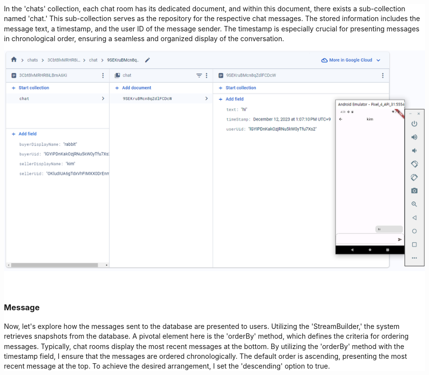 
In the 'chats' collection, each chat room has its dedicated document, and within this document, there exists a sub-collection named 'chat.' This sub-collection serves as the repository for the respective chat messages. The stored information includes the message text, a timestamp, and the user ID of the message sender. The timestamp is especially crucial for presenting messages in chronological order, ensuring a seamless and organized display of the conversation.

![](assets/assets/posts/simple_market_app/images/sendingChat.png)


&nbsp;

### Message

Now, let's explore how the messages sent to the database are presented to users. Utilizing the 'StreamBuilder,' the system retrieves snapshots from the database. A pivotal element here is the 'orderBy' method, which defines the criteria for ordering messages. Typically, chat rooms display the most recent messages at the bottom. By utilizing the 'orderBy' method with the timestamp field, I ensure that the messages are ordered chronologically. The default order is ascending, presenting the most recent message at the top. To achieve the desired arrangement, I set the 'descending' option to true.
